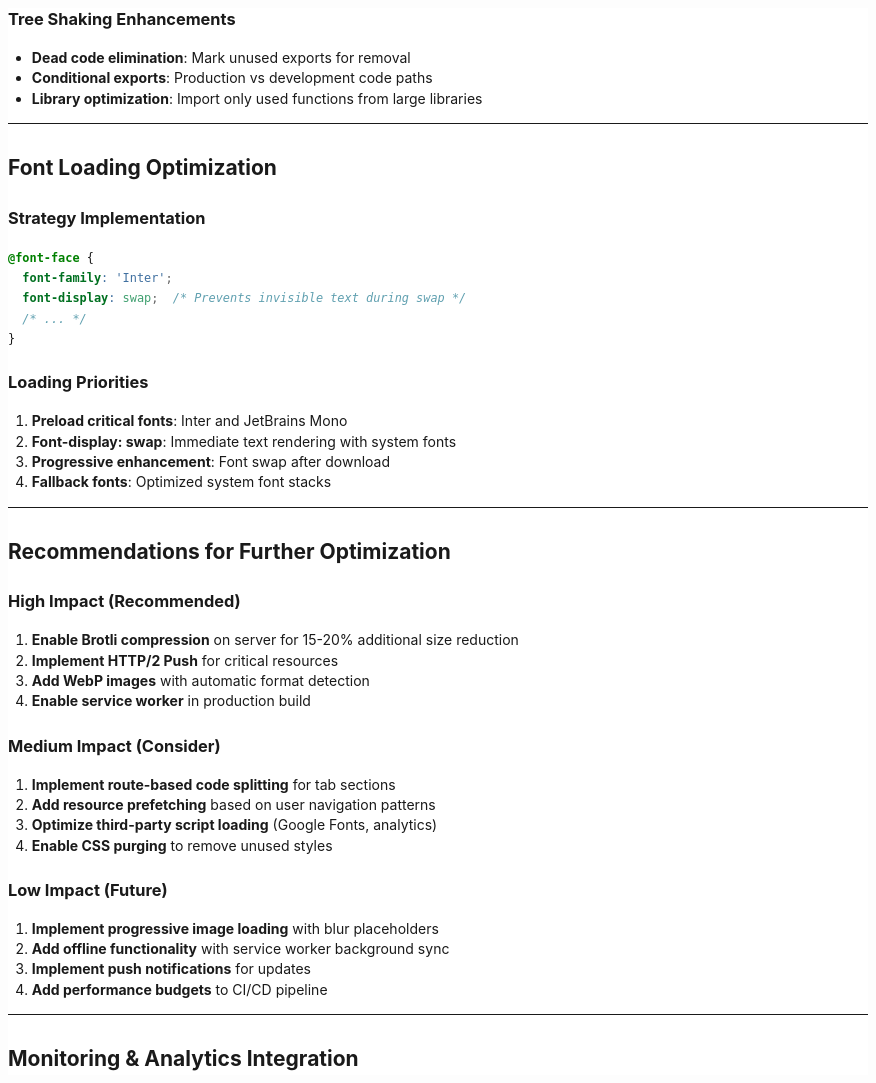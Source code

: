 ### Tree Shaking Enhancements
- **Dead code elimination**: Mark unused exports for removal
- **Conditional exports**: Production vs development code paths
- **Library optimization**: Import only used functions from large libraries

---

## Font Loading Optimization

### Strategy Implementation
```css
@font-face {
  font-family: 'Inter';
  font-display: swap;  /* Prevents invisible text during swap */
  /* ... */
}
```

### Loading Priorities
1. **Preload critical fonts**: Inter and JetBrains Mono
2. **Font-display: swap**: Immediate text rendering with system fonts
3. **Progressive enhancement**: Font swap after download
4. **Fallback fonts**: Optimized system font stacks

---

## Recommendations for Further Optimization

### High Impact (Recommended)
1. **Enable Brotli compression** on server for 15-20% additional size reduction
2. **Implement HTTP/2 Push** for critical resources
3. **Add WebP images** with automatic format detection
4. **Enable service worker** in production build

### Medium Impact (Consider)
1. **Implement route-based code splitting** for tab sections
2. **Add resource prefetching** based on user navigation patterns  
3. **Optimize third-party script loading** (Google Fonts, analytics)
4. **Enable CSS purging** to remove unused styles

### Low Impact (Future)
1. **Implement progressive image loading** with blur placeholders
2. **Add offline functionality** with service worker background sync
3. **Implement push notifications** for updates
4. **Add performance budgets** to CI/CD pipeline

---

## Monitoring & Analytics Integration
